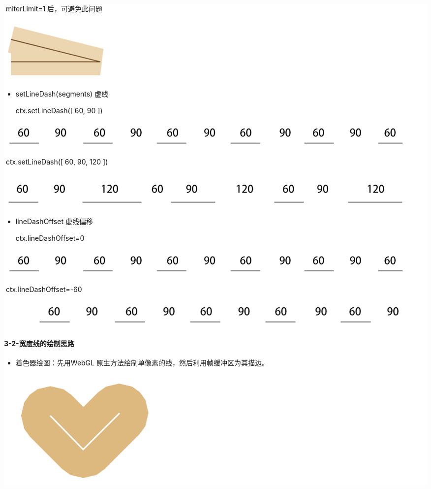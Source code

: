 

​	miterLimit=1 后，可避免此问题

![image-20220223192817229](images/image-20220223192817229.png)



- setLineDash(segments) 虚线 

  ctx.setLineDash([ 60, 90 ])

![image-20220223192857006](images/image-20220223192857006.png)



​		ctx.setLineDash([ 60, 90, 120 ])  

![image-20220223192933781](images/image-20220223192933781.png)



- lineDashOffset 虚线偏移  

  ctx.lineDashOffset=0

![image-20220223193048837](images/image-20220223193048837.png)

​		ctx.lineDashOffset=-60

![image-20220223193107721](images/image-20220223193107721.png)



#### 3-2-宽度线的绘制思路

- 着色器绘图：先用WebGL 原生方法绘制单像素的线，然后利用帧缓冲区为其描边。
  
  ![image-20220225124121532](images/image-20220225124121532.png)
